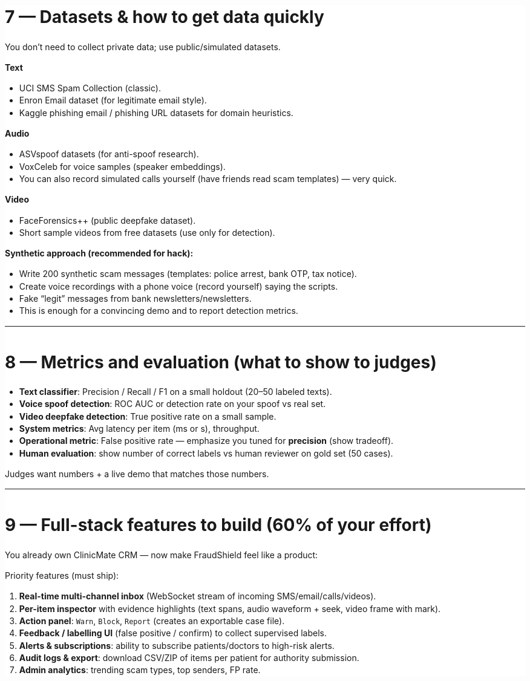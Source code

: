 
# 7 — Datasets & how to get data quickly

You don’t need to collect private data; use public/simulated datasets.

**Text**

* UCI SMS Spam Collection (classic).
* Enron Email dataset (for legitimate email style).
* Kaggle phishing email / phishing URL datasets for domain heuristics.

**Audio**

* ASVspoof datasets (for anti-spoof research).
* VoxCeleb for voice samples (speaker embeddings).
* You can also record simulated calls yourself (have friends read scam templates) — very quick.

**Video**

* FaceForensics++ (public deepfake dataset).
* Short sample videos from free datasets (use only for detection).

**Synthetic approach (recommended for hack):**

* Write 200 synthetic scam messages (templates: police arrest, bank OTP, tax notice).
* Create voice recordings with a phone voice (record yourself) saying the scripts.
* Fake “legit” messages from bank newsletters/newsletters.
* This is enough for a convincing demo and to report detection metrics.

---

# 8 — Metrics and evaluation (what to show to judges)

* **Text classifier**: Precision / Recall / F1 on a small holdout (20–50 labeled texts).
* **Voice spoof detection**: ROC AUC or detection rate on your spoof vs real set.
* **Video deepfake detection**: True positive rate on a small sample.
* **System metrics**: Avg latency per item (ms or s), throughput.
* **Operational metric**: False positive rate — emphasize you tuned for **precision** (show tradeoff).
* **Human evaluation**: show number of correct labels vs human reviewer on gold set (50 cases).

Judges want numbers + a live demo that matches those numbers.

---

# 9 — Full-stack features to build (60% of your effort)

You already own ClinicMate CRM — now make FraudShield feel like a product:

Priority features (must ship):

1. **Real-time multi-channel inbox** (WebSocket stream of incoming SMS/email/calls/videos).
2. **Per-item inspector** with evidence highlights (text spans, audio waveform + seek, video frame with mark).
3. **Action panel**: `Warn`, `Block`, `Report` (creates an exportable case file).
4. **Feedback / labelling UI** (false positive / confirm) to collect supervised labels.
5. **Alerts & subscriptions**: ability to subscribe patients/doctors to high-risk alerts.
6. **Audit logs & export**: download CSV/ZIP of items per patient for authority submission.
7. **Admin analytics**: trending scam types, top senders, FP rate.

